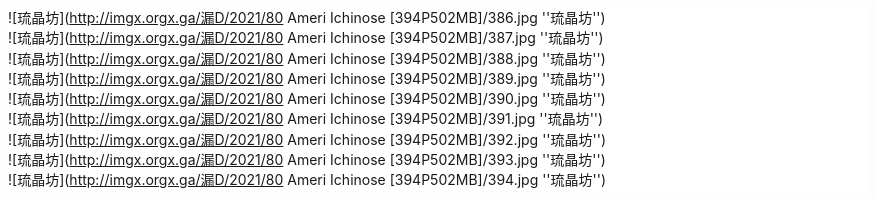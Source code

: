 ![琉晶坊](http://imgx.orgx.ga/漏D/2021/80 Ameri Ichinose [394P502MB]/386.jpg ''琉晶坊'') <br>
![琉晶坊](http://imgx.orgx.ga/漏D/2021/80 Ameri Ichinose [394P502MB]/387.jpg ''琉晶坊'') <br>
![琉晶坊](http://imgx.orgx.ga/漏D/2021/80 Ameri Ichinose [394P502MB]/388.jpg ''琉晶坊'') <br>
![琉晶坊](http://imgx.orgx.ga/漏D/2021/80 Ameri Ichinose [394P502MB]/389.jpg ''琉晶坊'') <br>
![琉晶坊](http://imgx.orgx.ga/漏D/2021/80 Ameri Ichinose [394P502MB]/390.jpg ''琉晶坊'') <br>
![琉晶坊](http://imgx.orgx.ga/漏D/2021/80 Ameri Ichinose [394P502MB]/391.jpg ''琉晶坊'') <br>
![琉晶坊](http://imgx.orgx.ga/漏D/2021/80 Ameri Ichinose [394P502MB]/392.jpg ''琉晶坊'') <br>
![琉晶坊](http://imgx.orgx.ga/漏D/2021/80 Ameri Ichinose [394P502MB]/393.jpg ''琉晶坊'') <br>
![琉晶坊](http://imgx.orgx.ga/漏D/2021/80 Ameri Ichinose [394P502MB]/394.jpg ''琉晶坊'') <br>